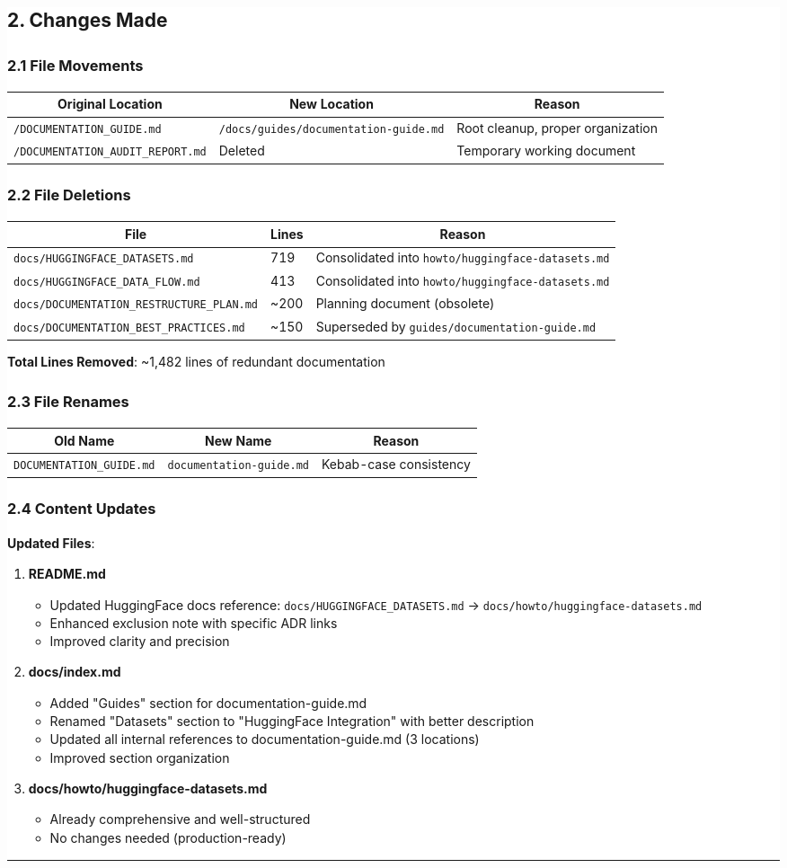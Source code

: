 
## 2. Changes Made

### 2.1 File Movements

| Original Location | New Location | Reason |
|-------------------|--------------|--------|
| `/DOCUMENTATION_GUIDE.md` | `/docs/guides/documentation-guide.md` | Root cleanup, proper organization |
| `/DOCUMENTATION_AUDIT_REPORT.md` | Deleted | Temporary working document |

### 2.2 File Deletions

| File | Lines | Reason |
|------|-------|--------|
| `docs/HUGGINGFACE_DATASETS.md` | 719 | Consolidated into `howto/huggingface-datasets.md` |
| `docs/HUGGINGFACE_DATA_FLOW.md` | 413 | Consolidated into `howto/huggingface-datasets.md` |
| `docs/DOCUMENTATION_RESTRUCTURE_PLAN.md` | ~200 | Planning document (obsolete) |
| `docs/DOCUMENTATION_BEST_PRACTICES.md` | ~150 | Superseded by `guides/documentation-guide.md` |

**Total Lines Removed**: ~1,482 lines of redundant documentation

### 2.3 File Renames

| Old Name | New Name | Reason |
|----------|----------|--------|
| `DOCUMENTATION_GUIDE.md` | `documentation-guide.md` | Kebab-case consistency |

### 2.4 Content Updates

**Updated Files**:

1. **README.md**
   - Updated HuggingFace docs reference: `docs/HUGGINGFACE_DATASETS.md` → `docs/howto/huggingface-datasets.md`
   - Enhanced exclusion note with specific ADR links
   - Improved clarity and precision

2. **docs/index.md**
   - Added "Guides" section for documentation-guide.md
   - Renamed "Datasets" section to "HuggingFace Integration" with better description
   - Updated all internal references to documentation-guide.md (3 locations)
   - Improved section organization

3. **docs/howto/huggingface-datasets.md**
   - Already comprehensive and well-structured
   - No changes needed (production-ready)

---
